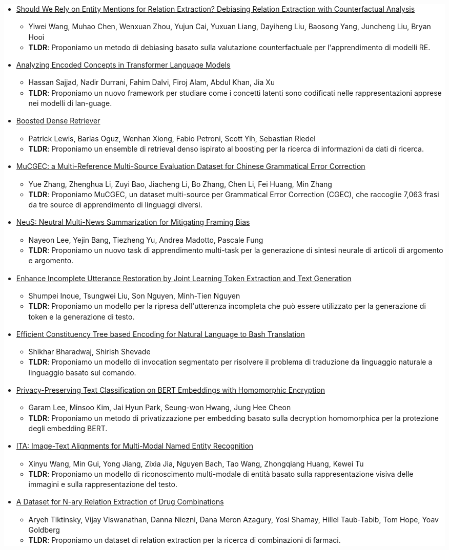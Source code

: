- [Should We Rely on Entity Mentions for Relation Extraction? Debiasing Relation Extraction with Counterfactual Analysis](https://aclanthology.org/2022.naacl-main.224)
  - Yiwei Wang, Muhao Chen, Wenxuan Zhou, Yujun Cai, Yuxuan Liang, Dayiheng Liu, Baosong Yang, Juncheng Liu, Bryan Hooi
  - **TLDR**: Proponiamo un metodo di debiasing basato sulla valutazione counterfactuale per l'apprendimento di modelli RE.

- [Analyzing Encoded Concepts in Transformer Language Models](https://aclanthology.org/2022.naacl-main.225)
  - Hassan Sajjad, Nadir Durrani, Fahim Dalvi, Firoj Alam, Abdul Khan, Jia Xu
  - **TLDR**: Proponiamo un nuovo framework per studiare come i concetti latenti sono codificati nelle rappresentazioni apprese nei modelli di lan-guage.

- [Boosted Dense Retriever](https://aclanthology.org/2022.naacl-main.226)
  - Patrick Lewis, Barlas Oguz, Wenhan Xiong, Fabio Petroni, Scott Yih, Sebastian Riedel
  - **TLDR**: Proponiamo un ensemble di retrieval denso ispirato al boosting per la ricerca di informazioni da dati di ricerca.

- [MuCGEC: a Multi-Reference Multi-Source Evaluation Dataset for Chinese Grammatical Error Correction](https://aclanthology.org/2022.naacl-main.227)
  - Yue Zhang, Zhenghua Li, Zuyi Bao, Jiacheng Li, Bo Zhang, Chen Li, Fei Huang, Min Zhang
  - **TLDR**: Proponiamo MuCGEC, un dataset multi-source per Grammatical Error Correction (CGEC), che raccoglie 7,063 frasi da tre source di apprendimento di linguaggi diversi.

- [NeuS: Neutral Multi-News Summarization for Mitigating Framing Bias](https://aclanthology.org/2022.naacl-main.228)
  - Nayeon Lee, Yejin Bang, Tiezheng Yu, Andrea Madotto, Pascale Fung
  - **TLDR**: Proponiamo un nuovo task di apprendimento multi-task per la generazione di sintesi neurale di articoli di argomento e argomento.

- [Enhance Incomplete Utterance Restoration by Joint Learning Token Extraction and Text Generation](https://aclanthology.org/2022.naacl-main.229)
  - Shumpei Inoue, Tsungwei Liu, Son Nguyen, Minh-Tien Nguyen
  - **TLDR**: Proponiamo un modello per la ripresa dell'utterenza incompleta che può essere utilizzato per la generazione di token e la generazione di testo.

- [Efficient Constituency Tree based Encoding for Natural Language to Bash Translation](https://aclanthology.org/2022.naacl-main.230)
  - Shikhar Bharadwaj, Shirish Shevade
  - **TLDR**: Proponiamo un modello di invocation segmentato per risolvere il problema di traduzione da linguaggio naturale a linguaggio basato sul comando.

- [Privacy-Preserving Text Classification on BERT Embeddings with Homomorphic Encryption](https://aclanthology.org/2022.naacl-main.231)
  - Garam Lee, Minsoo Kim, Jai Hyun Park, Seung-won Hwang, Jung Hee Cheon
  - **TLDR**: Proponiamo un metodo di privatizzazione per embedding basato sulla decryption homomorphica per la protezione degli embedding BERT.

- [ITA: Image-Text Alignments for Multi-Modal Named Entity Recognition](https://aclanthology.org/2022.naacl-main.232)
  - Xinyu Wang, Min Gui, Yong Jiang, Zixia Jia, Nguyen Bach, Tao Wang, Zhongqiang Huang, Kewei Tu
  - **TLDR**: Proponiamo un modello di riconoscimento multi-modale di entità basato sulla rappresentazione visiva delle immagini e sulla rappresentazione del testo.

- [A Dataset for N-ary Relation Extraction of Drug Combinations](https://aclanthology.org/2022.naacl-main.233)
  - Aryeh Tiktinsky, Vijay Viswanathan, Danna Niezni, Dana Meron Azagury, Yosi Shamay, Hillel Taub-Tabib, Tom Hope, Yoav Goldberg
  - **TLDR**: Proponiamo un dataset di relation extraction per la ricerca di combinazioni di farmaci.
